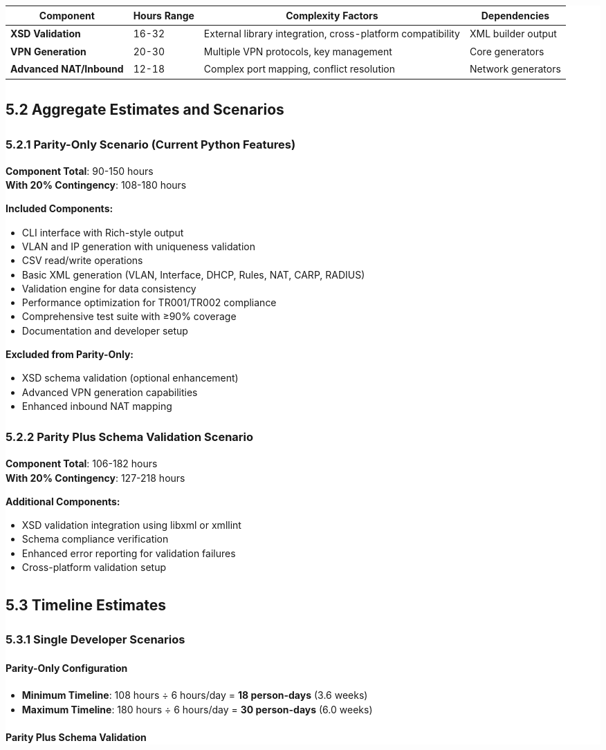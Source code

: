 | Component                | Hours Range | Complexity Factors                                         | Dependencies       |
| ------------------------ | ----------- | ---------------------------------------------------------- | ------------------ |
| **XSD Validation**       | 16-32       | External library integration, cross-platform compatibility | XML builder output |
| **VPN Generation**       | 20-30       | Multiple VPN protocols, key management                     | Core generators    |
| **Advanced NAT/Inbound** | 12-18       | Complex port mapping, conflict resolution                  | Network generators |

## 5.2 Aggregate Estimates and Scenarios

### 5.2.1 Parity-Only Scenario (Current Python Features)

**Component Total**: 90-150 hours\
**With 20% Contingency**: 108-180 hours

**Included Components:**

- CLI interface with Rich-style output
- VLAN and IP generation with uniqueness validation
- CSV read/write operations
- Basic XML generation (VLAN, Interface, DHCP, Rules, NAT, CARP, RADIUS)
- Validation engine for data consistency
- Performance optimization for TR001/TR002 compliance
- Comprehensive test suite with ≥90% coverage
- Documentation and developer setup

**Excluded from Parity-Only:**

- XSD schema validation (optional enhancement)
- Advanced VPN generation capabilities
- Enhanced inbound NAT mapping

### 5.2.2 Parity Plus Schema Validation Scenario

**Component Total**: 106-182 hours\
**With 20% Contingency**: 127-218 hours

**Additional Components:**

- XSD validation integration using libxml or xmllint
- Schema compliance verification
- Enhanced error reporting for validation failures
- Cross-platform validation setup

## 5.3 Timeline Estimates

### 5.3.1 Single Developer Scenarios

#### Parity-Only Configuration

- **Minimum Timeline**: 108 hours ÷ 6 hours/day = **18 person-days** (3.6 weeks)
- **Maximum Timeline**: 180 hours ÷ 6 hours/day = **30 person-days** (6.0 weeks)

#### Parity Plus Schema Validation
